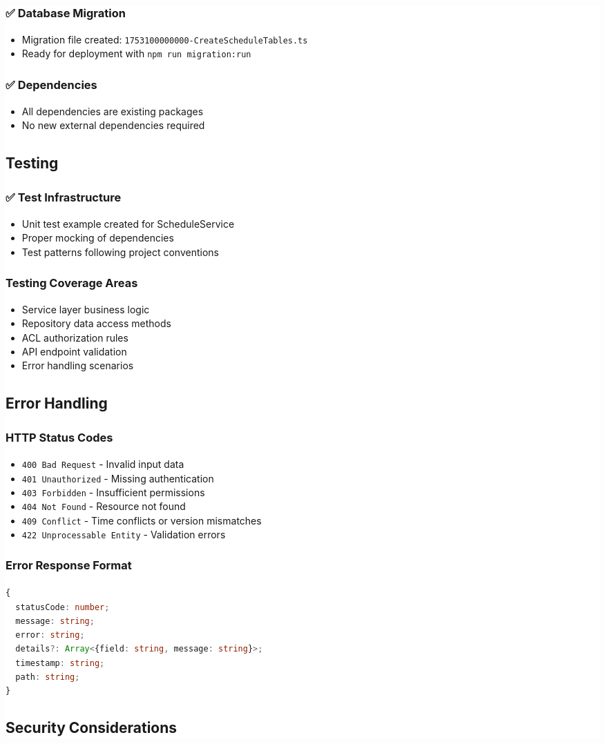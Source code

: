 ### ✅ Database Migration

- Migration file created: `1753100000000-CreateScheduleTables.ts`
- Ready for deployment with `npm run migration:run`

### ✅ Dependencies

- All dependencies are existing packages
- No new external dependencies required

## Testing

### ✅ Test Infrastructure

- Unit test example created for ScheduleService
- Proper mocking of dependencies
- Test patterns following project conventions

### Testing Coverage Areas

- Service layer business logic
- Repository data access methods
- ACL authorization rules
- API endpoint validation
- Error handling scenarios

## Error Handling

### HTTP Status Codes

- `400 Bad Request` - Invalid input data
- `401 Unauthorized` - Missing authentication
- `403 Forbidden` - Insufficient permissions
- `404 Not Found` - Resource not found
- `409 Conflict` - Time conflicts or version mismatches
- `422 Unprocessable Entity` - Validation errors

### Error Response Format

```typescript
{
  statusCode: number;
  message: string;
  error: string;
  details?: Array<{field: string, message: string}>;
  timestamp: string;
  path: string;
}
```

## Security Considerations
